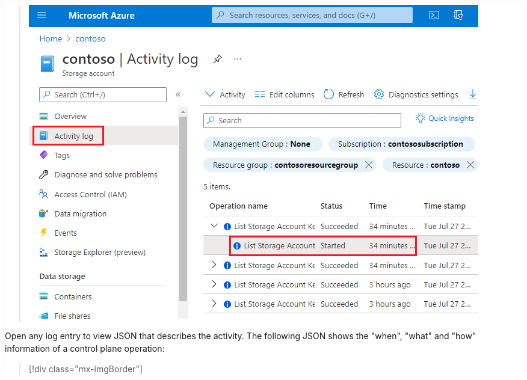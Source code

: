 > ![Activity Log](./media/queues-storage-monitoring-scenarios/activity-log.png)


Open any log entry to view JSON that describes the activity. The following JSON shows the "when", "what" and "how" information of a control plane operation:

> [!div class="mx-imgBorder"]